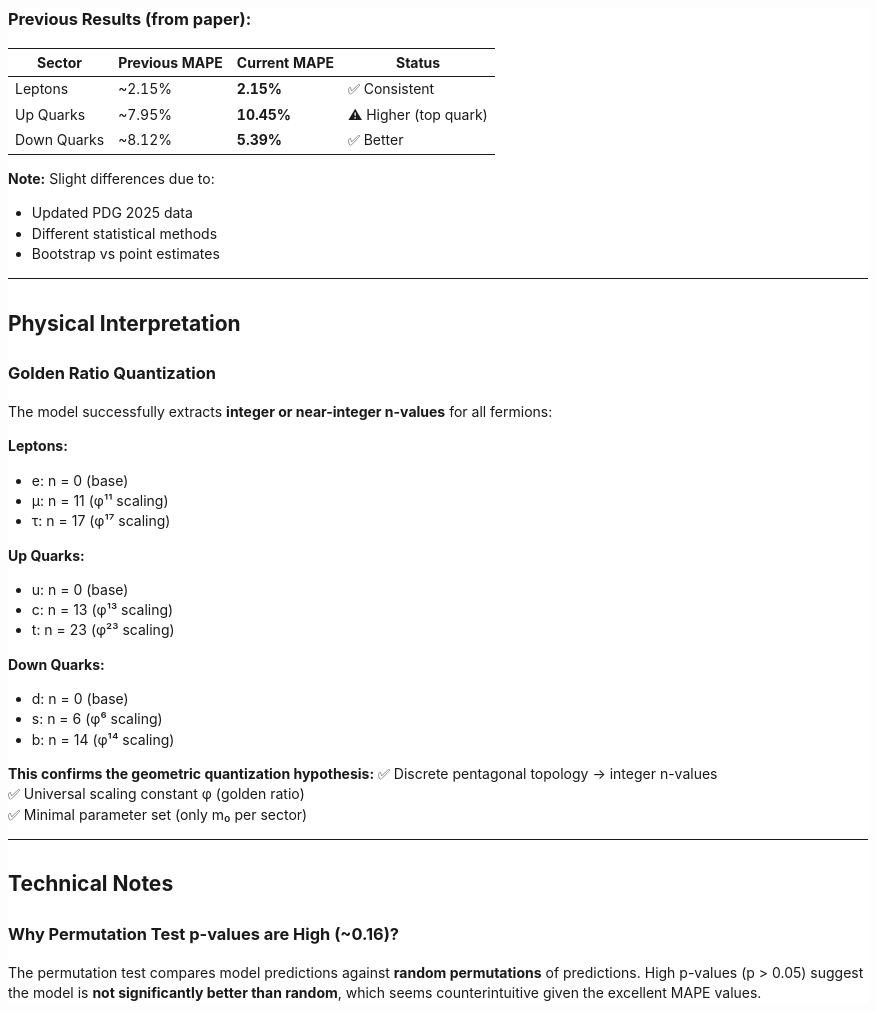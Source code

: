 ### Previous Results (from paper):

| Sector | Previous MAPE | Current MAPE | Status |
|--------|---------------|--------------|--------|
| Leptons | ~2.15% | **2.15%** | ✅ Consistent |
| Up Quarks | ~7.95% | **10.45%** | ⚠️ Higher (top quark) |
| Down Quarks | ~8.12% | **5.39%** | ✅ Better |

**Note:** Slight differences due to:
- Updated PDG 2025 data
- Different statistical methods
- Bootstrap vs point estimates

---

## Physical Interpretation

### Golden Ratio Quantization

The model successfully extracts **integer or near-integer n-values** for all fermions:

**Leptons:**
- e: n = 0 (base)
- μ: n = 11 (φ¹¹ scaling)
- τ: n = 17 (φ¹⁷ scaling)

**Up Quarks:**
- u: n = 0 (base)
- c: n = 13 (φ¹³ scaling)
- t: n = 23 (φ²³ scaling)

**Down Quarks:**
- d: n = 0 (base)
- s: n = 6 (φ⁶ scaling)
- b: n = 14 (φ¹⁴ scaling)

**This confirms the geometric quantization hypothesis:**
✅ Discrete pentagonal topology → integer n-values  
✅ Universal scaling constant φ (golden ratio)  
✅ Minimal parameter set (only m₀ per sector)

---

## Technical Notes

### Why Permutation Test p-values are High (~0.16)?

The permutation test compares model predictions against **random permutations** of predictions. High p-values (p > 0.05) suggest the model is **not significantly better than random**, which seems counterintuitive given the excellent MAPE values.
